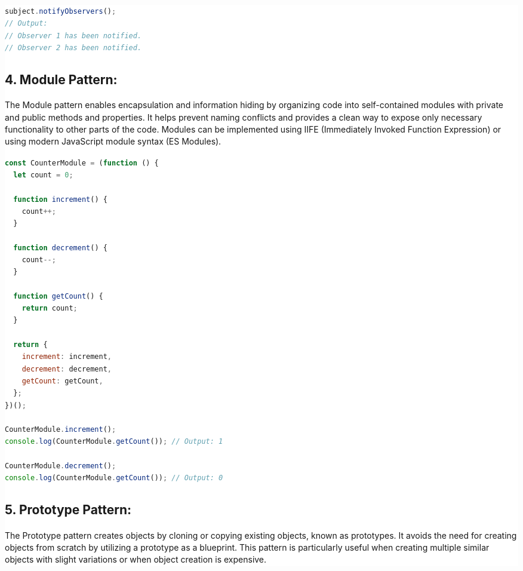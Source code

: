 ```javascript
subject.notifyObservers();
// Output:
// Observer 1 has been notified.
// Observer 2 has been notified.
```

## 4. **Module Pattern:**

The Module pattern enables encapsulation and information hiding by organizing code into self-contained modules with private and public methods and properties. It helps prevent naming conflicts and provides a clean way to expose only necessary functionality to other parts of the code. Modules can be implemented using IIFE (Immediately Invoked Function Expression) or using modern JavaScript module syntax (ES Modules).

```javascript
const CounterModule = (function () {
  let count = 0;

  function increment() {
    count++;
  }

  function decrement() {
    count--;
  }

  function getCount() {
    return count;
  }

  return {
    increment: increment,
    decrement: decrement,
    getCount: getCount,
  };
})();

CounterModule.increment();
console.log(CounterModule.getCount()); // Output: 1

CounterModule.decrement();
console.log(CounterModule.getCount()); // Output: 0
```

## 5. **Prototype Pattern:**

The Prototype pattern creates objects by cloning or copying existing objects, known as prototypes. It avoids the need for creating objects from scratch by utilizing a prototype as a blueprint. This pattern is particularly useful when creating multiple similar objects with slight variations or when object creation is expensive.
